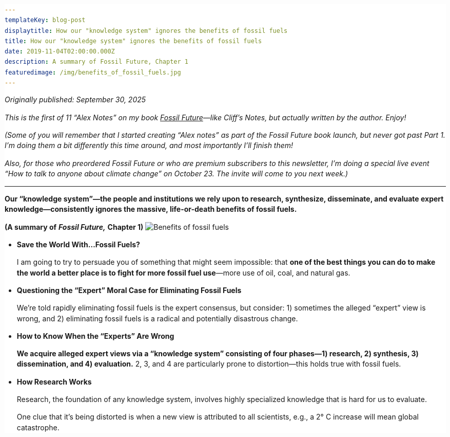 ```yaml
---
templateKey: blog-post
displaytitle: How our "knowledge system" ignores the benefits of fossil fuels
title: How our "knowledge system" ignores the benefits of fossil fuels
date: 2019-11-04T02:00:00.000Z
description: A summary of Fossil Future, Chapter 1
featuredimage: /img/benefits_of_fossil_fuels.jpg
---
```

_Originally published: September 30, 2025_

_This is the first of 11 “Alex Notes” on my book [Fossil Future](https://www.amazon.com/Fossil-Future-Flourishing-Requires-Gas-Not/dp/0593420411/?tag=thoughtful0f-20)—like Cliff’s Notes, but actually written by the author. Enjoy!_

_(Some of you will remember that I started creating “Alex notes” as part of the Fossil Future book launch, but never got past Part 1. I’m doing them a bit differently this time around, and most importantly I’ll finish them!_

_Also, for those who preordered Fossil Future or who are premium subscribers to this newsletter, I’m doing a special live event “How to talk to anyone about climate change” on October 23. The invite will come to you next week.)_

_______________________________________________________________

**Our “knowledge system”—the people and institutions we rely upon to research, synthesize, disseminate, and evaluate expert knowledge—consistently ignores the massive, life-or-death benefits of fossil fuels.**

**(A summary of** ***Fossil Future,*** **Chapter 1)**
    ![Benefits of fossil fuels](/img/benefits_of_fossil_fuels.jpg)

- **Save the World With…Fossil Fuels?**

    I am going to try to persuade you of something that might seem impossible: that **one of the best things you can do to make the world a better place is to fight for more fossil fuel use**—more use of oil, coal, and natural gas.

- **Questioning the “Expert” Moral Case for Eliminating Fossil Fuels**

    We’re told rapidly eliminating fossil fuels is the expert consensus, but consider: 1) sometimes the alleged “expert” view is wrong, and 2) eliminating fossil fuels is a radical and potentially disastrous change.

- **How to Know When the “Experts” Are Wrong**

    **We acquire alleged expert views via a “knowledge system” consisting of four phases—1) research, 2) synthesis, 3) dissemination, and 4) evaluation.** 2, 3, and 4 are particularly prone to distortion—this holds true with fossil fuels.

- **How Research Works**

    Research, the foundation of any knowledge system, involves highly specialized knowledge that is hard for us to evaluate.

    One clue that it’s being distorted is when a new view is attributed to all scientists, e.g., a 2° C increase will mean global catastrophe.
